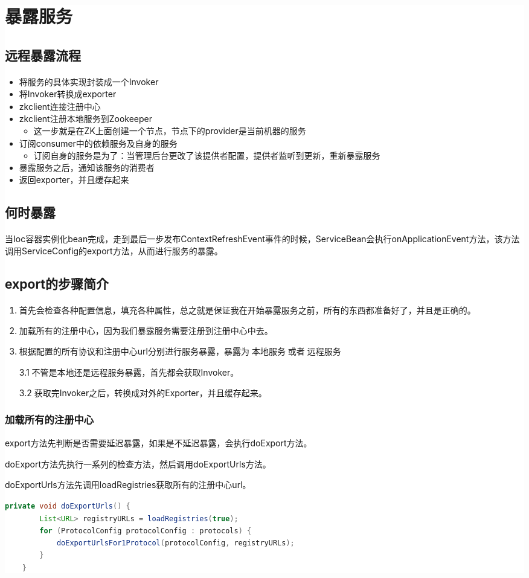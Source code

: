 # 暴露服务



## 远程暴露流程

- 将服务的具体实现封装成一个Invoker
- 将Invoker转换成exporter
- zkclient连接注册中心
- zkclient注册本地服务到Zookeeper
  - 这一步就是在ZK上面创建一个节点，节点下的provider是当前机器的服务
- 订阅consumer中的依赖服务及自身的服务
  - 订阅自身的服务是为了：当管理后台更改了该提供者配置，提供者监听到更新，重新暴露服务
- 暴露服务之后，通知该服务的消费者
- 返回exporter，并且缓存起来



##  何时暴露

当Ioc容器实例化bean完成，走到最后一步发布ContextRefreshEvent事件的时候，ServiceBean会执行onApplicationEvent方法，该方法调用ServiceConfig的export方法，从而进行服务的暴露。



## export的步骤简介

1. 首先会检查各种配置信息，填充各种属性，总之就是保证我在开始暴露服务之前，所有的东西都准备好了，并且是正确的。

2. 加载所有的注册中心，因为我们暴露服务需要注册到注册中心中去。

3. 根据配置的所有协议和注册中心url分别进行服务暴露，暴露为 本地服务 或者 远程服务

   3.1 不管是本地还是远程服务暴露，首先都会获取Invoker。

   3.2 获取完Invoker之后，转换成对外的Exporter，并且缓存起来。



### 加载所有的注册中心

export方法先判断是否需要延迟暴露，如果是不延迟暴露，会执行doExport方法。

doExport方法先执行一系列的检查方法，然后调用doExportUrls方法。

doExportUrls方法先调用loadRegistries获取所有的注册中心url。

```java
private void doExportUrls() {
        List<URL> registryURLs = loadRegistries(true);
        for (ProtocolConfig protocolConfig : protocols) {
            doExportUrlsFor1Protocol(protocolConfig, registryURLs);
        }
    }
```

